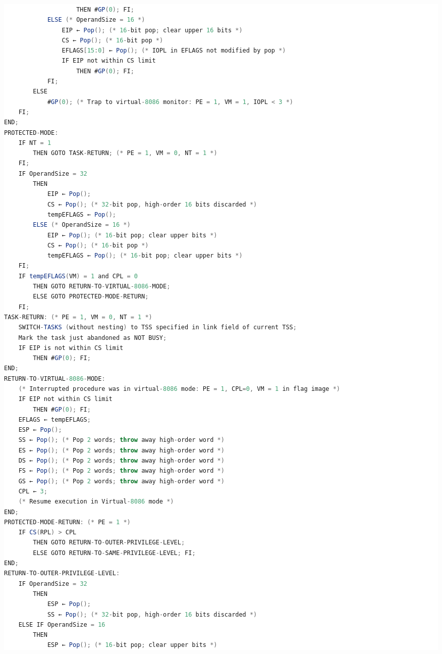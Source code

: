 ```java
                    THEN #GP(0); FI;
            ELSE (* OperandSize = 16 *)
                EIP ← Pop(); (* 16-bit pop; clear upper 16 bits *)
                CS ← Pop(); (* 16-bit pop *)
                EFLAGS[15:0] ← Pop(); (* IOPL in EFLAGS not modified by pop *)
                IF EIP not within CS limit
                    THEN #GP(0); FI;
            FI;
        ELSE 
            #GP(0); (* Trap to virtual-8086 monitor: PE = 1, VM = 1, IOPL < 3 *)
    FI;
END;
PROTECTED-MODE:
    IF NT = 1
        THEN GOTO TASK-RETURN; (* PE = 1, VM = 0, NT = 1 *)
    FI;
    IF OperandSize = 32
        THEN
            EIP ← Pop();
            CS ← Pop(); (* 32-bit pop, high-order 16 bits discarded *)
            tempEFLAGS ← Pop();
        ELSE (* OperandSize = 16 *)
            EIP ← Pop(); (* 16-bit pop; clear upper bits *)
            CS ← Pop(); (* 16-bit pop *)
            tempEFLAGS ← Pop(); (* 16-bit pop; clear upper bits *)
    FI;
    IF tempEFLAGS(VM) = 1 and CPL = 0
        THEN GOTO RETURN-TO-VIRTUAL-8086-MODE; 
        ELSE GOTO PROTECTED-MODE-RETURN;
    FI;
TASK-RETURN: (* PE = 1, VM = 0, NT = 1 *)
    SWITCH-TASKS (without nesting) to TSS specified in link field of current TSS;
    Mark the task just abandoned as NOT BUSY;
    IF EIP is not within CS limit
        THEN #GP(0); FI;
END;
RETURN-TO-VIRTUAL-8086-MODE: 
    (* Interrupted procedure was in virtual-8086 mode: PE = 1, CPL=0, VM = 1 in flag image *)
    IF EIP not within CS limit
        THEN #GP(0); FI;
    EFLAGS ← tempEFLAGS;
    ESP ← Pop();
    SS ← Pop(); (* Pop 2 words; throw away high-order word *)
    ES ← Pop(); (* Pop 2 words; throw away high-order word *)
    DS ← Pop(); (* Pop 2 words; throw away high-order word *)
    FS ← Pop(); (* Pop 2 words; throw away high-order word *)
    GS ← Pop(); (* Pop 2 words; throw away high-order word *)
    CPL ← 3;
    (* Resume execution in Virtual-8086 mode *)
END;
PROTECTED-MODE-RETURN: (* PE = 1 *)
    IF CS(RPL) > CPL
        THEN GOTO RETURN-TO-OUTER-PRIVILEGE-LEVEL;
        ELSE GOTO RETURN-TO-SAME-PRIVILEGE-LEVEL; FI;
END;
RETURN-TO-OUTER-PRIVILEGE-LEVEL:
    IF OperandSize = 32
        THEN
            ESP ← Pop();
            SS ← Pop(); (* 32-bit pop, high-order 16 bits discarded *)
    ELSE IF OperandSize = 16 
        THEN
            ESP ← Pop(); (* 16-bit pop; clear upper bits *)
```